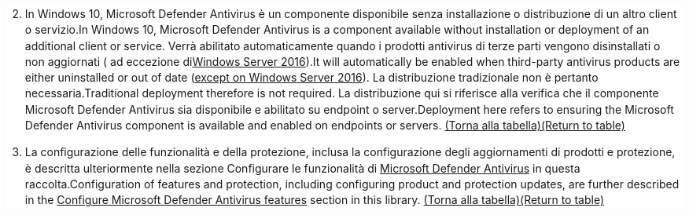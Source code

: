 2.  <span data-ttu-id="d2462-151"><span id="fn2" />In Windows 10, Microsoft Defender Antivirus è un componente disponibile senza installazione o distribuzione di un altro client o servizio.</span><span class="sxs-lookup"><span data-stu-id="d2462-151"><span id="fn2" />In Windows 10, Microsoft Defender Antivirus is a component available without installation or deployment of an additional client or service.</span></span> <span data-ttu-id="d2462-152">Verrà abilitato automaticamente quando i prodotti antivirus di terze parti vengono disinstallati o non aggiornati ( ad eccezione di[Windows Server 2016](microsoft-defender-antivirus-on-windows-server.md)).</span><span class="sxs-lookup"><span data-stu-id="d2462-152">It will automatically be enabled when third-party antivirus products are either uninstalled or out of date ([except on Windows Server 2016](microsoft-defender-antivirus-on-windows-server.md)).</span></span> <span data-ttu-id="d2462-153">La distribuzione tradizionale non è pertanto necessaria.</span><span class="sxs-lookup"><span data-stu-id="d2462-153">Traditional deployment therefore is not required.</span></span> <span data-ttu-id="d2462-154">La distribuzione qui si riferisce alla verifica che il componente Microsoft Defender Antivirus sia disponibile e abilitato su endpoint o server.</span><span class="sxs-lookup"><span data-stu-id="d2462-154">Deployment here refers to ensuring the Microsoft Defender Antivirus component is available and enabled on endpoints or servers.</span></span> [<span data-ttu-id="d2462-155">(Torna alla tabella)</span><span class="sxs-lookup"><span data-stu-id="d2462-155">(Return to table)</span></span>](#ref2)

3. <span data-ttu-id="d2462-156"><span id="fn3" />La configurazione delle funzionalità e della protezione, inclusa la configurazione degli aggiornamenti di prodotti e protezione, è descritta ulteriormente nella sezione Configurare le funzionalità di [Microsoft Defender Antivirus](configure-notifications-microsoft-defender-antivirus.md) in questa raccolta.</span><span class="sxs-lookup"><span data-stu-id="d2462-156"><span id="fn3" />Configuration of features and protection, including configuring product and protection updates, are further described in the [Configure Microsoft Defender Antivirus features](configure-notifications-microsoft-defender-antivirus.md) section in this library.</span></span> [<span data-ttu-id="d2462-157">(Torna alla tabella)</span><span class="sxs-lookup"><span data-stu-id="d2462-157">(Return to table)</span></span>](#ref2)

[Ruolo del sistema del sito punto di Endpoint Protection]: /configmgr/protect/deploy-use/endpoint-protection-site-role
[Endpoint Protection point site system role]: /configmgr/protect/deploy-use/endpoint-protection-site-role
[criteri antimalware predefiniti e personalizzati]:  /configmgr/protect/deploy-use/endpoint-antimalware-policies
[default and customized antimalware policies]:  /configmgr/protect/deploy-use/endpoint-antimalware-policies
[gestione dei client]:  /configmgr/core/clients/manage/manage-clients
[client management]:  /configmgr/core/clients/manage/manage-clients
[abilitare Endpoint Protection con impostazioni client personalizzate]:  /configmgr/protect/deploy-use/endpoint-protection-configure-client
[enable Endpoint Protection with custom client settings]:  /configmgr/protect/deploy-use/endpoint-protection-configure-client
[Area di lavoro monitoraggio di Configuration Manager]:  /configmgr/protect/deploy-use/monitor-endpoint-protection
[Configuration Manager Monitoring workspace]:  /configmgr/protect/deploy-use/monitor-endpoint-protection
[avvisi di posta elettronica]:  /configmgr/protect/deploy-use/endpoint-configure-alerts
[email alerts]:  /configmgr/protect/deploy-use/endpoint-configure-alerts
[Deploy the Microsoft Intune client to endpoints]: /intune/deploy-use/help-secure-windows-pcs-with-endpoint-protection-for-microsoft-intune
[custom Intune policy]:  /intune/deploy-use/help-secure-windows-pcs-with-endpoint-protection-for-microsoft-intune#configure-microsoft-intune-endpoint-protection
 [custom Intune policy]:  /intune/deploy-use/help-secure-windows-pcs-with-endpoint-protection-for-microsoft-intune#configure-microsoft-intune-endpoint-protection 
[manage tasks]: /intune/deploy-use/help-secure-windows-pcs-with-endpoint-protection-for-microsoft-intune#choose-management-tasks-for-endpoint-protection
[Monitor endpoint protection in the Microsoft Intune administration console]: /intune/deploy-use/help-secure-windows-pcs-with-endpoint-protection-for-microsoft-intune#monitor-endpoint-protection
[Metodo Set della classe MSFT_MpPreference]:  /previous-versions/windows/desktop/defender/set-msft-mppreference
[Set method of the MSFT_MpPreference class]:  /previous-versions/windows/desktop/defender/set-msft-mppreference
[Metodo Update della classe MSFT_MpSignature]:  /previous-versions/windows/desktop/defender/set-msft-mppreference
[Update method of the MSFT_MpSignature class]:  /previous-versions/windows/desktop/defender/set-msft-mppreference
[MSFT_MpComputerStatus]:  /previous-versions/windows/desktop/defender/msft-mpcomputerstatus
[Windows Defender WMIv2 Provider]: /previous-versions/windows/desktop/defender/windows-defender-wmiv2-apis-portal
[Set-MpPreference]:  https://technet.microsoft.com/itpro/powershell/windows/defender/set-mppreference.md
[Update-MpSignature]: /powershell/module/defender/update-mpsignature
[Get- Cmdlet disponibili nel modulo Defender]: /powershell/module/defender/
[Get- cmdlets available in the Defender module]: /powershell/module/defender/
[Configurare le opzioni di aggiornamento per Microsoft Defender Antivirus]: manage-updates-baselines-microsoft-defender-antivirus.md
[Configure update options for Microsoft Defender Antivirus]: manage-updates-baselines-microsoft-defender-antivirus.md
[Configurare Windows Defender funzionalità]: configure-microsoft-defender-antivirus-features.md
[Configure Windows Defender features]: configure-microsoft-defender-antivirus-features.md

[Criteri di gruppo per determinare se le impostazioni o i criteri non vengono applicati]: /previous-versions/windows/it-pro/windows-server-2008-R2-and-2008/cc771389(v=ws.11)
[Group Policies to determine if any settings or policies are not applied]: /previous-versions/windows/it-pro/windows-server-2008-R2-and-2008/cc771389(v=ws.11)
[Dispositivi probabilmente infetti]: /azure/active-directory/active-directory-reporting-sign-ins-from-possibly-infected-devices
[Possibly infected devices]: /azure/active-directory/active-directory-reporting-sign-ins-from-possibly-infected-devices
[Eventi di Microsoft Defender Antivirus]: troubleshoot-microsoft-defender-antivirus.md
[Microsoft Defender Antivirus events]: troubleshoot-microsoft-defender-antivirus.md